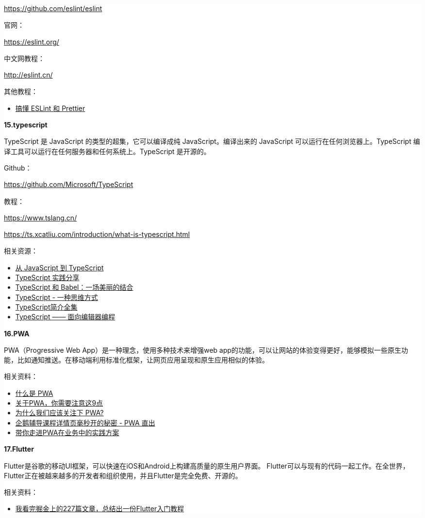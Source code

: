 <https://github.com/eslint/eslint>

官网：

<https://eslint.org/>

中文网教程：

<http://eslint.cn/>

其他教程：
* [搞懂 ESLint 和 Prettier](https://zhuanlan.zhihu.com/p/80574300)

**15.typescript**

TypeScript 是 JavaScript 的类型的超集，它可以编译成纯 JavaScript。编译出来的
JavaScript 可以运行在任何浏览器上。TypeScript
编译工具可以运行在任何服务器和任何系统上。TypeScript 是开源的。

Github：

<https://github.com/Microsoft/TypeScript>

教程：

<https://www.tslang.cn/>

<https://ts.xcatliu.com/introduction/what-is-typescript.html>

相关资源：

* [从 JavaScript 到 TypeScript](http://muyunyun.cn/posts/66a54fc2/index.html)
* [TypeScript 实践分享](https://juejin.im/post/5a9c004a6fb9a028b92c9e91)
* [TypeScript 和 Babel：一场美丽的结合](https://juejin.im/post/5c822e426fb9a04a0a5ffb49)
* [TypeScript - 一种思维方式](https://zhuanlan.zhihu.com/p/63346965)
* [TypeScript简介全集](http://blog.ayqy.net/)
* [TypeScript —— 面向编辑器编程](https://zhuanlan.zhihu.com/p/62292091)

**16.PWA**

PWA（Progressive Web App）是一种理念，使用多种技术来增强web app的功能，可以让网站的体验变得更好，能够模拟一些原生功能，比如通知推送。在移动端利用标准化框架，让网页应用呈现和原生应用相似的体验。

相关资料：

* [什么是 PWA](https://juejin.im/post/5a9e8ad5f265da23a40456d4)
* [关于PWA，你需要注意这9点](https://mp.weixin.qq.com/s/3JgScJUbEPWL0wRDn28kkA)
* [为什么我们应该关注下 PWA?](https://mp.weixin.qq.com/s/6b479imf6UdIo1H7AC2PTw)
* [企鹅辅导课程详情页毫秒开的秘密 - PWA 直出](https://mp.weixin.qq.com/s/A6B7lyo_VrElJAiHNctDkA)
* [带你走进PWA在业务中的实践方案](https://mp.weixin.qq.com/s/KYTAUVuP1Jd0BukOjT_z7Q)

**17.Flutter**

Flutter是谷歌的移动UI框架，可以快速在iOS和Android上构建高质量的原生用户界面。 Flutter可以与现有的代码一起工作。在全世界，Flutter正在被越来越多的开发者和组织使用，并且Flutter是完全免费、开源的。

相关资料：

* [我看完掘金上的227篇文章，总结出一份Flutter入门教程](https://juejin.im/post/5b3c8a4be51d4519935860d5)